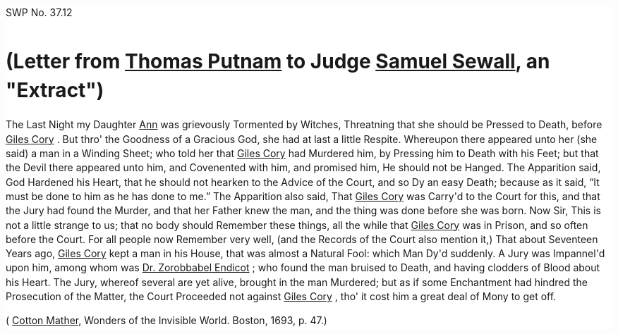 <div class="doc_id">SWP No. 37.12</div>


# (Letter from [Thomas Putnam](/tag/putnam_thomas_jr.html) to Judge [Samuel Sewall](/tag/sewall_stephen.html), an "Extract")

The Last Night my Daughter [Ann](/tag/putnam_ann_jr.html) was grievously Tormented by Witches, Threatning that she should be Pressed to Death, before [Giles Cory](/tag/corey_giles.html) . But thro' the Goodness of a Gracious God, she had at last a  little Respite. Whereupon there appeared unto her (she said) a man in a Winding Sheet; who told her that [Giles Cory](/tag/corey_giles.html) had Murdered him, by Pressing him to Death with his Feet; but that the Devil there  appeared unto him, and Covenented with him, and promised him, He should not be Hanged. The Apparition said, God Hardened his  Heart, that he should not hearken to the Advice of the Court, and so  Dy an easy Death; because as it said, “It must be done to him as he  has done to me.” The Apparition also said, That [Giles Cory](/tag/corey_giles.html) was  Carry'd to the Court for this, and that the Jury had found the  Murder, and that her Father knew the man, and the thing was done before she was born. Now Sir, This is not a little strange to us; that no body should Remember these things, all the while that [Giles Cory](/tag/corey_giles.html) was in Prison, and so often before the Court. For all people now Remember very well, (and the Records of the Court also mention it,) That about Seventeen Years ago, [Giles Cory](/tag/corey_giles.html) kept a man  in his House, that was almost a Natural Fool: which Man Dy'd suddenly. A Jury was Impannel'd upon him, among whom was [Dr. Zorobbabel Endicot](/tag/endicott_zerubable.html) ; who found the man bruised to Death, and having clodders of Blood about his Heart. The Jury, whereof several are yet alive, brought in the man Murdered; but as if some Enchantment had hindred the Prosecution of the Matter, the Court  Proceeded not against [Giles Cory](/tag/corey_giles.html) , tho' it cost him a great deal of Mony to get off.

( [Cotton Mather,](/tag/mather_cotton.html) Wonders of the Invisible World. Boston, 1693, p. 47.)


</div>
